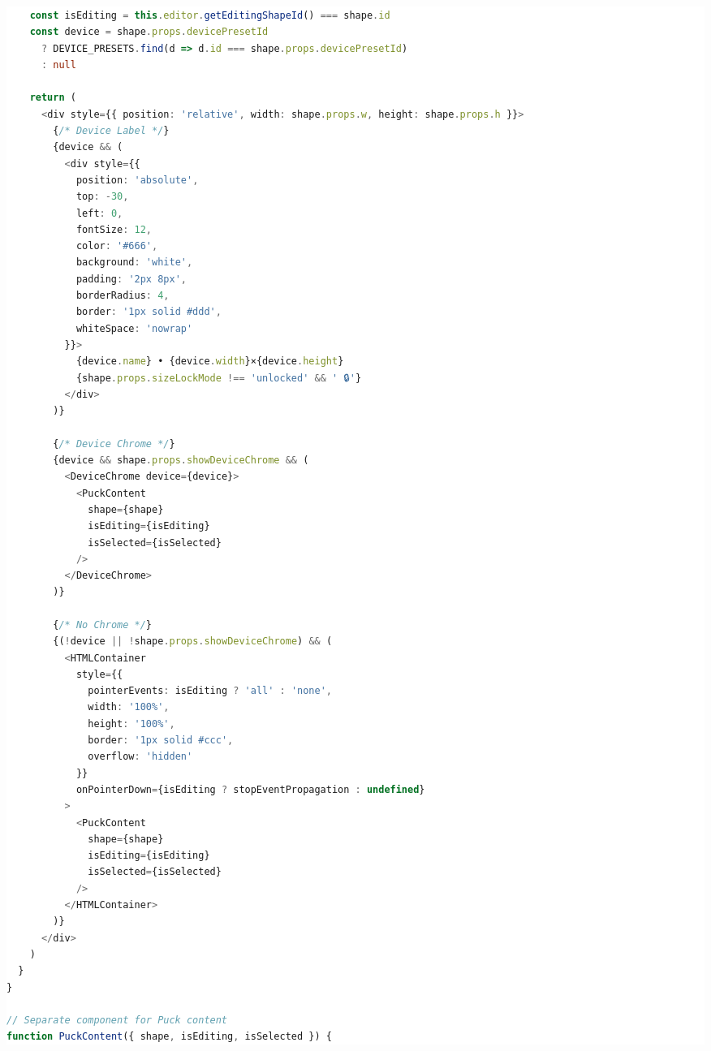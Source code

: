 ```typescript
    const isEditing = this.editor.getEditingShapeId() === shape.id
    const device = shape.props.devicePresetId
      ? DEVICE_PRESETS.find(d => d.id === shape.props.devicePresetId)
      : null

    return (
      <div style={{ position: 'relative', width: shape.props.w, height: shape.props.h }}>
        {/* Device Label */}
        {device && (
          <div style={{
            position: 'absolute',
            top: -30,
            left: 0,
            fontSize: 12,
            color: '#666',
            background: 'white',
            padding: '2px 8px',
            borderRadius: 4,
            border: '1px solid #ddd',
            whiteSpace: 'nowrap'
          }}>
            {device.name} • {device.width}×{device.height}
            {shape.props.sizeLockMode !== 'unlocked' && ' 🔒'}
          </div>
        )}

        {/* Device Chrome */}
        {device && shape.props.showDeviceChrome && (
          <DeviceChrome device={device}>
            <PuckContent
              shape={shape}
              isEditing={isEditing}
              isSelected={isSelected}
            />
          </DeviceChrome>
        )}

        {/* No Chrome */}
        {(!device || !shape.props.showDeviceChrome) && (
          <HTMLContainer
            style={{
              pointerEvents: isEditing ? 'all' : 'none',
              width: '100%',
              height: '100%',
              border: '1px solid #ccc',
              overflow: 'hidden'
            }}
            onPointerDown={isEditing ? stopEventPropagation : undefined}
          >
            <PuckContent
              shape={shape}
              isEditing={isEditing}
              isSelected={isSelected}
            />
          </HTMLContainer>
        )}
      </div>
    )
  }
}

// Separate component for Puck content
function PuckContent({ shape, isEditing, isSelected }) {
```